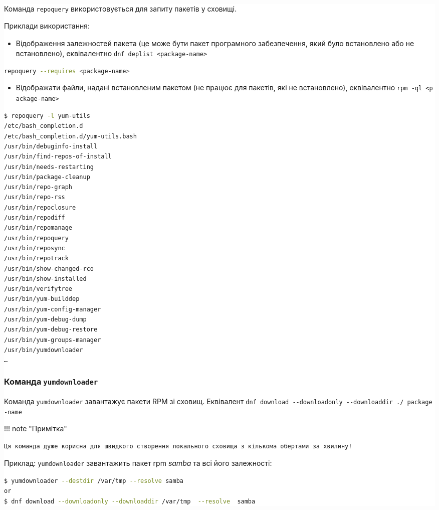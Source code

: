 Команда `repoquery` використовується для запиту пакетів у сховищі.

Приклади використання:

* Відображення залежностей пакета (це може бути пакет програмного забезпечення, який було встановлено або не встановлено), еквівалентно `dnf deplist <package-name>`

```bash
repoquery --requires <package-name>
```

* Відображати файли, надані встановленим пакетом (не працює для пакетів, які не встановлено), еквівалентно `rpm -ql <package-name>`

```bash
$ repoquery -l yum-utils
/etc/bash_completion.d
/etc/bash_completion.d/yum-utils.bash
/usr/bin/debuginfo-install
/usr/bin/find-repos-of-install
/usr/bin/needs-restarting
/usr/bin/package-cleanup
/usr/bin/repo-graph
/usr/bin/repo-rss
/usr/bin/repoclosure
/usr/bin/repodiff
/usr/bin/repomanage
/usr/bin/repoquery
/usr/bin/reposync
/usr/bin/repotrack
/usr/bin/show-changed-rco
/usr/bin/show-installed
/usr/bin/verifytree
/usr/bin/yum-builddep
/usr/bin/yum-config-manager
/usr/bin/yum-debug-dump
/usr/bin/yum-debug-restore
/usr/bin/yum-groups-manager
/usr/bin/yumdownloader
…
```

### Команда `yumdownloader`

Команда `yumdownloader` завантажує пакети RPM зі сховищ.  Еквівалент `dnf download --downloadonly --downloaddir ./ package-name`

!!! note "Примітка"

    Ця команда дуже корисна для швидкого створення локального сховища з кількома обертами за хвилину!

Приклад: `yumdownloader` завантажить пакет rpm _samba_ та всі його залежності:

```bash
$ yumdownloader --destdir /var/tmp --resolve samba
or
$ dnf download --downloadonly --downloaddir /var/tmp  --resolve  samba
```
